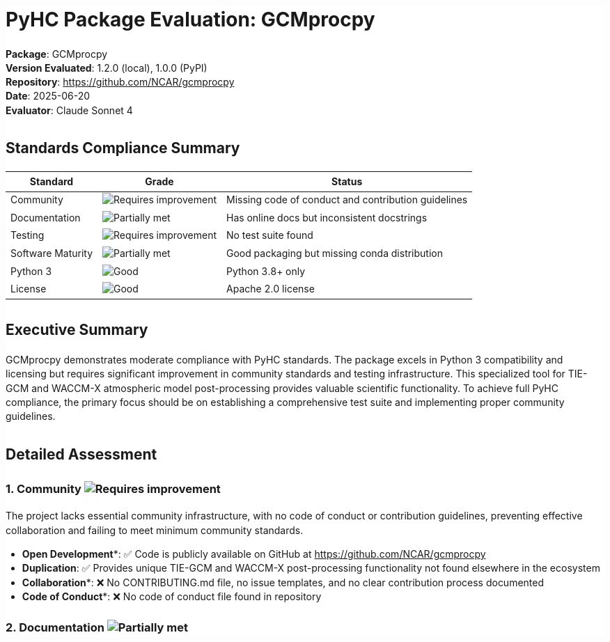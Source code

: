 # PyHC Package Evaluation: GCMprocpy

**Package**: GCMprocpy  
**Version Evaluated**: 1.2.0 (local), 1.0.0 (PyPI)  
**Repository**: https://github.com/NCAR/gcmprocpy  
**Date**: 2025-06-20  
**Evaluator**: Claude Sonnet 4  

## Standards Compliance Summary

| Standard | Grade | Status |
|----------|-------|--------|
| Community | ![Requires improvement](https://img.shields.io/badge/Requires%20improvement-red.svg) | Missing code of conduct and contribution guidelines |
| Documentation | ![Partially met](https://img.shields.io/badge/Partially%20met-orange.svg) | Has online docs but inconsistent docstrings |
| Testing | ![Requires improvement](https://img.shields.io/badge/Requires%20improvement-red.svg) | No test suite found |
| Software Maturity | ![Partially met](https://img.shields.io/badge/Partially%20met-orange.svg) | Good packaging but missing conda distribution |
| Python 3 | ![Good](https://img.shields.io/badge/Good-brightgreen.svg) | Python 3.8+ only |
| License | ![Good](https://img.shields.io/badge/Good-brightgreen.svg) | Apache 2.0 license |

## Executive Summary

GCMprocpy demonstrates moderate compliance with PyHC standards. The package excels in Python 3 compatibility and licensing but requires significant improvement in community standards and testing infrastructure. This specialized tool for TIE-GCM and WACCM-X atmospheric model post-processing provides valuable scientific functionality. To achieve full PyHC compliance, the primary focus should be on establishing a comprehensive test suite and implementing proper community guidelines.

## Detailed Assessment

### 1. Community ![Requires improvement](https://img.shields.io/badge/Requires%20improvement-red.svg)

The project lacks essential community infrastructure, with no code of conduct or contribution guidelines, preventing effective collaboration and failing to meet minimum community standards.

- **Open Development**\*: ✅ Code is publicly available on GitHub at https://github.com/NCAR/gcmprocpy
- **Duplication**: ✅ Provides unique TIE-GCM and WACCM-X post-processing functionality not found elsewhere in the ecosystem
- **Collaboration**\*: ❌ No CONTRIBUTING.md file, no issue templates, and no clear contribution process documented
- **Code of Conduct**\*: ❌ No code of conduct file found in repository

### 2. Documentation ![Partially met](https://img.shields.io/badge/Partially%20met-orange.svg)
